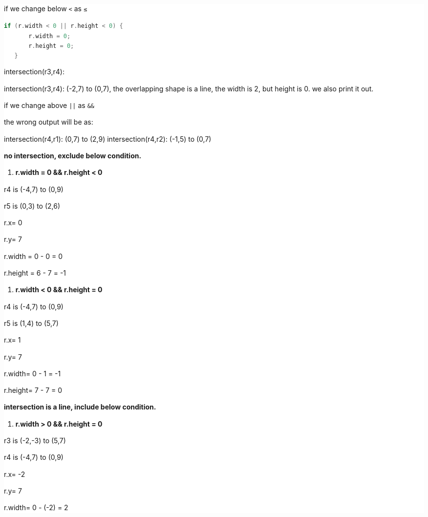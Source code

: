 if we change below `<` as `≤`

```c
if (r.width < 0 || r.height < 0) {
       r.width = 0;
       r.height = 0;
   }
```

intersection(r3,r4): <empty>

intersection(r3,r4): (-2,7) to (0,7), the overlapping shape is a line, the width is 2, but height is 0. we also print it out.

if we change above `||` as `&&` 

the wrong output will be as: 

intersection(r4,r1): (0,7) to (2,9)
intersection(r4,r2): (-1,5) to (0,7)

**no intersection, exclude below condition.** 

1. **r.width = 0 && r.height < 0**

r4 is (-4,7) to (0,9)

r5 is (0,3) to (2,6)

r.x= 0

r.y= 7

r.width = 0 - 0 = 0 

r.height = 6 - 7 = -1 

1. **r.width < 0 && r.height = 0**

r4 is (-4,7) to (0,9)

r5 is (1,4) to (5,7)

r.x= 1

r.y= 7

r.width= 0 - 1 = -1

r.height= 7 - 7 = 0 

**intersection is a line, include below condition.** 

1. **r.width > 0 &&  r.height = 0**

r3 is (-2,-3) to (5,7)

r4 is (-4,7) to (0,9)

r.x= -2

r.y= 7

r.width= 0 - (-2) = 2
